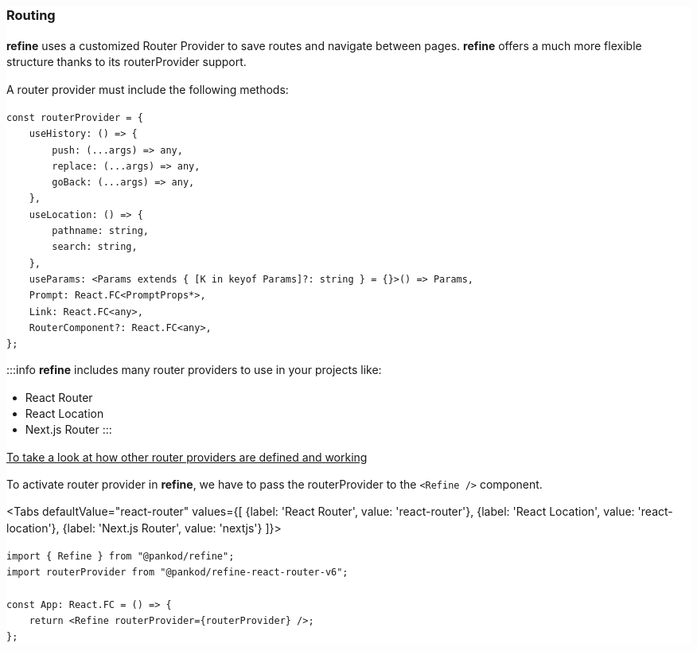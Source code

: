 ### Routing
**refine** uses a customized Router Provider to save routes and navigate between pages. **refine** offers a much more flexible structure thanks to its routerProvider support.

A router provider must include the following methods:

```tsx
const routerProvider = {
    useHistory: () => {
        push: (...args) => any,
        replace: (...args) => any,
        goBack: (...args) => any,
    },
    useLocation: () => {
        pathname: string,
        search: string,
    },
    useParams: <Params extends { [K in keyof Params]?: string } = {}>() => Params,
    Prompt: React.FC<PromptProps*>,
    Link: React.FC<any>,
    RouterComponent?: React.FC<any>,
};
```

:::info
**refine** includes many  router providers to use in your projects like: 

* React Router
* React Location
* Next.js Router
:::

[To take a look at how other router providers are defined and working](https://refine.dev/docs/api-reference/core/providers/router-provider/)

To activate router provider in **refine**, we have to pass the routerProvider to the `<Refine />` component.

<Tabs
defaultValue="react-router"
values={[
{label: 'React Router', value: 'react-router'},
{label: 'React Location', value: 'react-location'},
{label: 'Next.js Router', value: 'nextjs'}
]}>
<TabItem value="react-router">

```tsx title="App.tsx"
import { Refine } from "@pankod/refine";
import routerProvider from "@pankod/refine-react-router-v6";

const App: React.FC = () => {
    return <Refine routerProvider={routerProvider} />;
};
```

